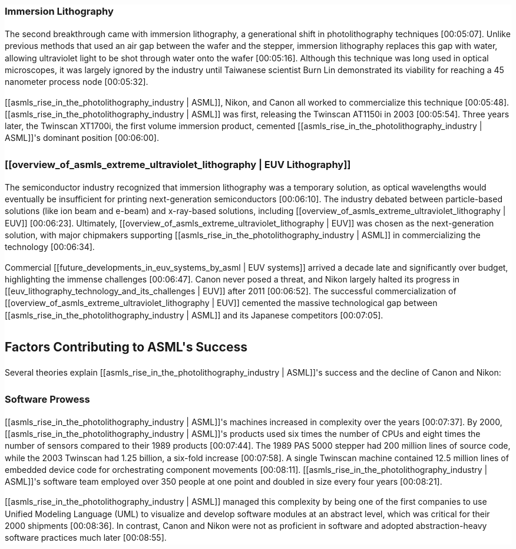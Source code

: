 ### Immersion Lithography
The second breakthrough came with immersion lithography, a generational shift in photolithography techniques [00:05:07]. Unlike previous methods that used an air gap between the wafer and the stepper, immersion lithography replaces this gap with water, allowing ultraviolet light to be shot through water onto the wafer [00:05:16]. Although this technique was long used in optical microscopes, it was largely ignored by the industry until Taiwanese scientist Burn Lin demonstrated its viability for reaching a 45 nanometer process node [00:05:32].

[[asmls_rise_in_the_photolithography_industry | ASML]], Nikon, and Canon all worked to commercialize this technique [00:05:48]. [[asmls_rise_in_the_photolithography_industry | ASML]] was first, releasing the Twinscan AT1150i in 2003 [00:05:54]. Three years later, the Twinscan XT1700i, the first volume immersion product, cemented [[asmls_rise_in_the_photolithography_industry | ASML]]'s dominant position [00:06:00].

### [[overview_of_asmls_extreme_ultraviolet_lithography | EUV Lithography]]
The semiconductor industry recognized that immersion lithography was a temporary solution, as optical wavelengths would eventually be insufficient for printing next-generation semiconductors [00:06:10]. The industry debated between particle-based solutions (like ion beam and e-beam) and x-ray-based solutions, including [[overview_of_asmls_extreme_ultraviolet_lithography | EUV]] [00:06:23]. Ultimately, [[overview_of_asmls_extreme_ultraviolet_lithography | EUV]] was chosen as the next-generation solution, with major chipmakers supporting [[asmls_rise_in_the_photolithography_industry | ASML]] in commercializing the technology [00:06:34].

Commercial [[future_developments_in_euv_systems_by_asml | EUV systems]] arrived a decade late and significantly over budget, highlighting the immense challenges [00:06:47]. Canon never posed a threat, and Nikon largely halted its progress in [[euv_lithography_technology_and_its_challenges | EUV]] after 2011 [00:06:52]. The successful commercialization of [[overview_of_asmls_extreme_ultraviolet_lithography | EUV]] cemented the massive technological gap between [[asmls_rise_in_the_photolithography_industry | ASML]] and its Japanese competitors [00:07:05].

## Factors Contributing to ASML's Success

Several theories explain [[asmls_rise_in_the_photolithography_industry | ASML]]'s success and the decline of Canon and Nikon:

### Software Prowess
[[asmls_rise_in_the_photolithography_industry | ASML]]'s machines increased in complexity over the years [00:07:37]. By 2000, [[asmls_rise_in_the_photolithography_industry | ASML]]'s products used six times the number of CPUs and eight times the number of sensors compared to their 1989 products [00:07:44]. The 1989 PAS 5000 stepper had 200 million lines of source code, while the 2003 Twinscan had 1.25 billion, a six-fold increase [00:07:58]. A single Twinscan machine contained 12.5 million lines of embedded device code for orchestrating component movements [00:08:11]. [[asmls_rise_in_the_photolithography_industry | ASML]]'s software team employed over 350 people at one point and doubled in size every four years [00:08:21].

[[asmls_rise_in_the_photolithography_industry | ASML]] managed this complexity by being one of the first companies to use Unified Modeling Language (UML) to visualize and develop software modules at an abstract level, which was critical for their 2000 shipments [00:08:36]. In contrast, Canon and Nikon were not as proficient in software and adopted abstraction-heavy software practices much later [00:08:55].
